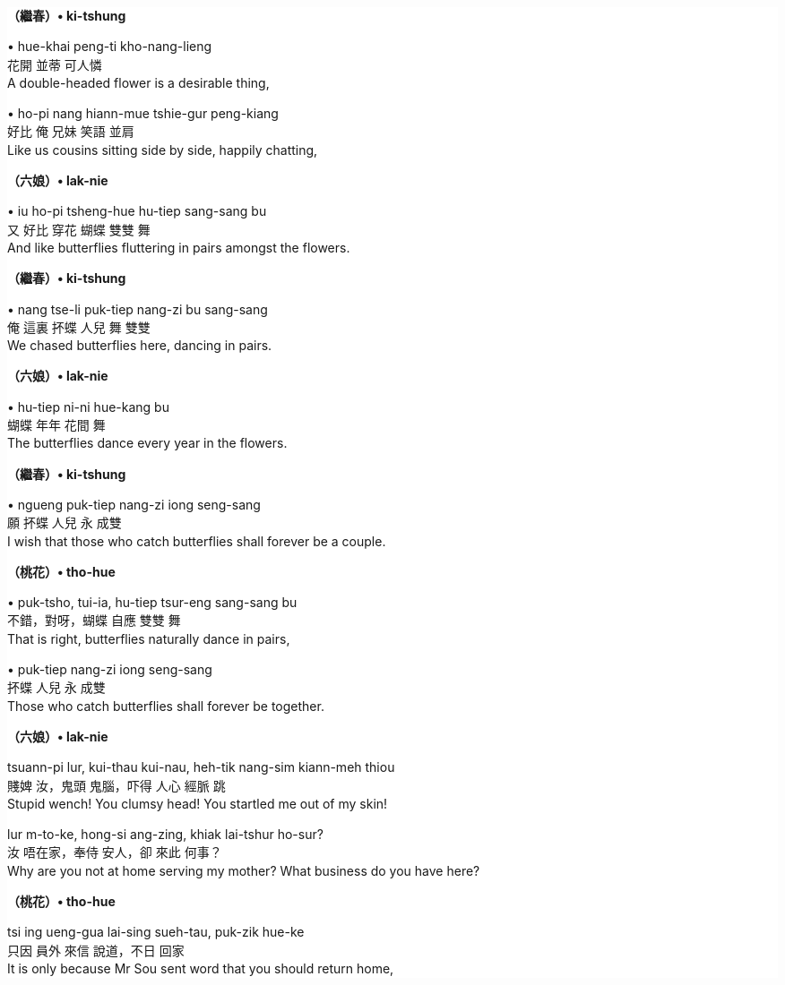 **（繼春）• ki-tshung**

• hue-khai peng-ti kho-nang-lieng<br/>
花開 並蒂 可人憐<br/>
A double-headed flower is a desirable thing,

• ho-pi nang hiann-mue tshie-gur peng-kiang<br/>
好比 俺 兄妹 笑語 並肩<br/>
Like us cousins sitting side by side, happily chatting,

**（六娘）• lak-nie**

• iu ho-pi tsheng-hue hu-tiep sang-sang bu<br/>
又 好比 穿花 蝴蝶 雙雙 舞<br/>
And like butterflies fluttering in pairs amongst the flowers.

**（繼春）• ki-tshung**

• nang tse-li puk-tiep nang-zi bu sang-sang<br/>
俺 這裏 抔蝶 人兒 舞 雙雙<br/>
We chased butterflies here, dancing in pairs.

**（六娘）• lak-nie**

• hu-tiep ni-ni hue-kang bu<br/>
蝴蝶 年年 花間 舞<br/>
The butterflies dance every year in the flowers.

**（繼春）• ki-tshung**

• ngueng puk-tiep nang-zi iong seng-sang<br/>
願 抔蝶 人兒 永 成雙<br/>
I wish that those who catch butterflies shall forever be a couple.

**（桃花）• tho-hue**

• puk-tsho, tui-ia, hu-tiep tsur-eng sang-sang bu<br/>
不錯，對呀，蝴蝶 自應 雙雙 舞<br/>
That is right, butterflies naturally dance in pairs,

• puk-tiep nang-zi iong seng-sang<br/>
抔蝶 人兒 永 成雙<br/>
Those who catch butterflies shall forever be together.

**（六娘）• lak-nie**

tsuann-pi lur, kui-thau kui-nau, heh-tik nang-sim kiann-meh thiou<br/>
賤婢 汝，鬼頭 鬼腦，吓得 人心 經脈 跳<br/>
Stupid wench! You clumsy head! You startled me out of my skin!

lur m-to-ke, hong-si ang-zing, khiak lai-tshur ho-sur?<br/>
汝 唔在家，奉侍 安人，卻 來此 何事？<br/>
Why are you not at home serving my mother? What business do you have here?

**（桃花）• tho-hue**

tsi ing ueng-gua lai-sing sueh-tau, puk-zik hue-ke<br/>
只因 員外 來信 說道，不日 回家<br/>
It is only because Mr Sou sent word that you should return home,
